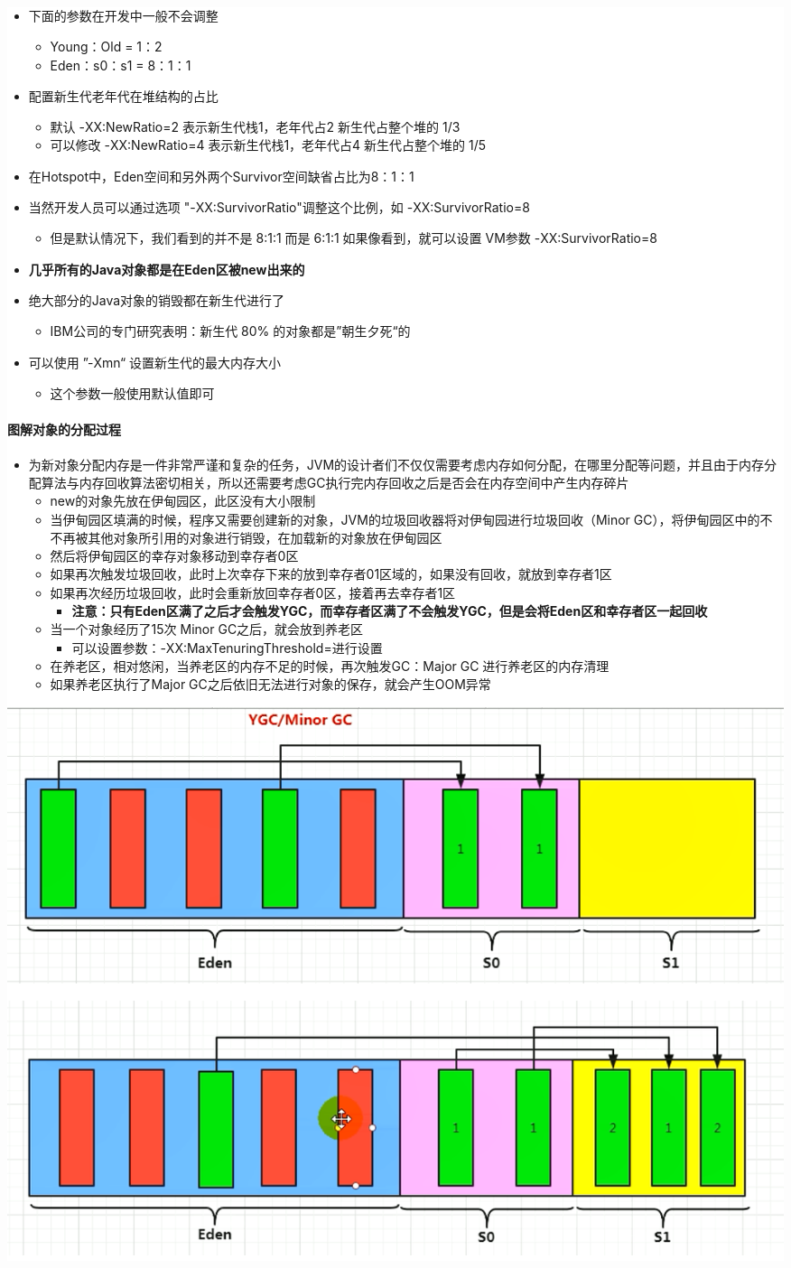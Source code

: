 - 下面的参数在开发中一般不会调整
  - Young：Old = 1：2
  - Eden：s0：s1 = 8：1：1
- 配置新生代老年代在堆结构的占比
  - 默认 -XX:NewRatio=2 表示新生代栈1，老年代占2 新生代占整个堆的 1/3
  - 可以修改 -XX:NewRatio=4 表示新生代栈1，老年代占4 新生代占整个堆的 1/5

- 在Hotspot中，Eden空间和另外两个Survivor空间缺省占比为8：1：1
- 当然开发人员可以通过选项 "-XX:SurvivorRatio"调整这个比例，如 -XX:SurvivorRatio=8
  - 但是默认情况下，我们看到的并不是 8:1:1 而是 6:1:1 如果像看到，就可以设置 VM参数 -XX:SurvivorRatio=8
- **几乎所有的Java对象都是在Eden区被new出来的**
- 绝大部分的Java对象的销毁都在新生代进行了
  - IBM公司的专门研究表明：新生代 80% 的对象都是”朝生夕死“的
- 可以使用 ”-Xmn“ 设置新生代的最大内存大小
  - 这个参数一般使用默认值即可

#### 图解对象的分配过程

- 为新对象分配内存是一件非常严谨和复杂的任务，JVM的设计者们不仅仅需要考虑内存如何分配，在哪里分配等问题，并且由于内存分配算法与内存回收算法密切相关，所以还需要考虑GC执行完内存回收之后是否会在内存空间中产生内存碎片
  - new的对象先放在伊甸园区，此区没有大小限制
  - 当伊甸园区填满的时候，程序又需要创建新的对象，JVM的垃圾回收器将对伊甸园进行垃圾回收（Minor GC），将伊甸园区中的不不再被其他对象所引用的对象进行销毁，在加载新的对象放在伊甸园区
  - 然后将伊甸园区的幸存对象移动到幸存者0区
  - 如果再次触发垃圾回收，此时上次幸存下来的放到幸存者01区域的，如果没有回收，就放到幸存者1区
  - 如果再次经历垃圾回收，此时会重新放回幸存者0区，接着再去幸存者1区
    - **注意：只有Eden区满了之后才会触发YGC，而幸存者区满了不会触发YGC，但是会将Eden区和幸存者区一起回收**
  - 当一个对象经历了15次 Minor GC之后，就会放到养老区
    - 可以设置参数：-XX:MaxTenuringThreshold=<N>进行设置
  - 在养老区，相对悠闲，当养老区的内存不足的时候，再次触发GC：Major GC 进行养老区的内存清理
  - 如果养老区执行了Major GC之后依旧无法进行对象的保存，就会产生OOM异常

![1598058608536](images/1598058608536.png)

![1598058725820](images/1598058725820.png)
